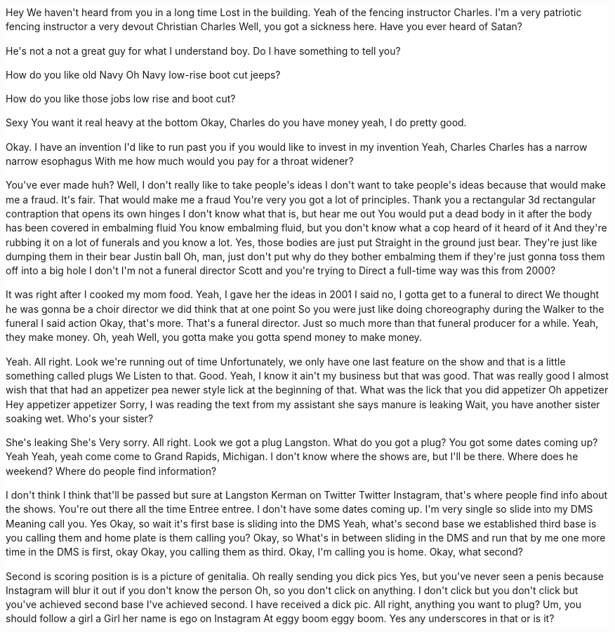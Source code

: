 Hey We haven't heard from you in a long time Lost in the building. Yeah of the fencing instructor Charles. I'm a very patriotic fencing instructor a very devout Christian Charles Well, you got a sickness here. Have you ever heard of Satan?

He's not a not a great guy for what I understand boy. Do I have something to tell you?

How do you like old Navy Oh Navy low-rise boot cut jeeps?

How do you like those jobs low rise and boot cut?

Sexy You want it real heavy at the bottom Okay, Charles do you have money yeah, I do pretty good.

Okay. I have an invention I'd like to run past you if you would like to invest in my invention Yeah, Charles Charles has a narrow narrow esophagus With me how much would you pay for a throat widener?

You've ever made huh? Well, I don't really like to take people's ideas I don't want to take people's ideas because that would make me a fraud. It's fair. That would make me a fraud You're very you got a lot of principles. Thank you a rectangular 3d rectangular contraption that opens its own hinges I don't know what that is, but hear me out You would put a dead body in it after the body has been covered in embalming fluid You know embalming fluid, but you don't know what a cop heard of it heard of it And they're rubbing it on a lot of funerals and you know a lot. Yes, those bodies are just put Straight in the ground just bear. They're just like dumping them in their bear Justin ball Oh, man, just don't put why do they bother embalming them if they're just gonna toss them off into a big hole I don't I'm not a funeral director Scott and you're trying to Direct a full-time way was this from 2000?

It was right after I cooked my mom food. Yeah, I gave her the ideas in 2001 I said no, I gotta get to a funeral to direct We thought he was gonna be a choir director we did think that at one point So you were just like doing choreography during the Walker to the funeral I said action Okay, that's more. That's a funeral director. Just so much more than that funeral producer for a while. Yeah, they make money. Oh, yeah Well, you gotta make you gotta spend money to make money.

Yeah. All right. Look we're running out of time Unfortunately, we only have one last feature on the show and that is a little something called plugs We Listen to that. Good. Yeah, I know it ain't my business but that was good. That was really good I almost wish that that had an appetizer pea newer style lick at the beginning of that. What was the lick that you did appetizer Oh appetizer Hey appetizer appetizer Sorry, I was reading the text from my assistant she says manure is leaking Wait, you have another sister soaking wet. Who's your sister?

She's leaking She's Very sorry. All right. Look we got a plug Langston. What do you got a plug? You got some dates coming up? Yeah Yeah, yeah come come to Grand Rapids, Michigan. I don't know where the shows are, but I'll be there. Where does he weekend? Where do people find information?

I don't think I think that'll be passed but sure at Langston Kerman on Twitter Twitter Instagram, that's where people find info about the shows. You're out there all the time Entree entree. I don't have some dates coming up. I'm very single so slide into my DMS Meaning call you. Yes Okay, so wait it's first base is sliding into the DMS Yeah, what's second base we established third base is you calling them and home plate is them calling you? Okay, so What's in between sliding in the DMS and run that by me one more time in the DMS is first, okay Okay, you calling them as third. Okay, I'm calling you is home. Okay, what second?

Second is scoring position is is a picture of genitalia. Oh really sending you dick pics Yes, but you've never seen a penis because Instagram will blur it out if you don't know the person Oh, so you don't click on anything. I don't click but you don't click but you've achieved second base I've achieved second. I have received a dick pic. All right, anything you want to plug? Um, you should follow a girl a Girl her name is ego on Instagram At eggy boom eggy boom. Yes any underscores in that or is it?

